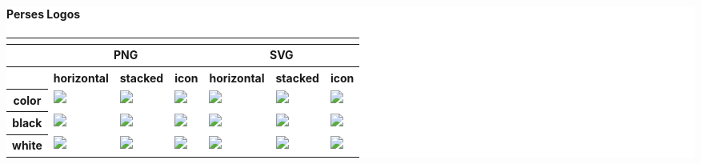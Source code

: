 #### Perses Logos

<table>
    <tr>
        <th colspan="7"></th>
    </tr>
    <tr>
        <th></th>
        <th colspan="3">PNG</th>
        <th colspan="3">SVG</th>
    </tr>
    <tr>
        <th></th>
        <th>horizontal</th>
        <th>stacked</th>
        <th>icon</th>
        <th>horizontal</th>
        <th>stacked</th>
        <th>icon</th>
    </tr>
    <tr>
        <th>color</th>
        <td><img src="/projects/perses/horizontal/color/perses-horizontal-color-black.png" width="200"></td>
        <td><img src="/projects/perses/stacked/color/perses-stacked-color-black.png" width="95"></td>
        <td><img src="/projects/perses/icon/color/perses-icon-color.png" width="75"></td>
        <td><img src="/projects/perses/horizontal/color/perses-horizontal-color-black.svg" width="200"></td>
        <td><img src="/projects/perses/stacked/color/perses-stacked-color-black.svg" width="95"></td>
        <td><img src="/projects/perses/icon/color/perses-icon-color.svg" width="75"></td>
    </tr>
    <tr>
        <th>black</th>
        <td><img src="/projects/perses/horizontal/black/perses-horizontal-black.png" width="200"></td>
        <td><img src="/projects/perses/stacked/black/perses-stacked-black.png" width="95"></td>
        <td><img src="/projects/perses/icon/black/perses-icon-black.png" width="75"></td>
        <td><img src="/projects/perses/horizontal/black/perses-horizontal-black.svg" width="200"></td>
        <td><img src="/projects/perses/stacked/black/perses-stacked-black.svg" width="95"></td>
        <td><img src="/projects/perses/icon/black/perses-icon-black.svg" width="75"></td>
    </tr>
    <tr>
        <th>white</th>
        <td><img src="/projects/perses/horizontal/white/perses-horizontal-white.png" width="200"></td>
        <td><img src="/projects/perses/stacked/white/perses-stacked-white.png" width="95"></td>
        <td><img src="/projects/perses/icon/white/perses-icon-white.png" width="75"></td>
        <td><img src="/projects/perses/horizontal/white/perses-horizontal-white.svg" width="200"></td>
        <td><img src="/projects/perses/stacked/white/perses-stacked-white.svg" width="95"></td>
        <td><img src="/projects/perses/icon/white/perses-icon-white.svg" width="75"></td>
    </tr>
    </table>
